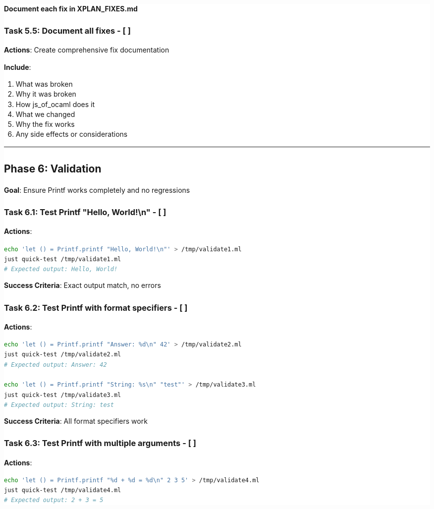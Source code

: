 **Document each fix in XPLAN_FIXES.md**

### Task 5.5: Document all fixes - [ ]

**Actions**: Create comprehensive fix documentation

**Include**:
1. What was broken
2. Why it was broken
3. How js_of_ocaml does it
4. What we changed
5. Why the fix works
6. Any side effects or considerations

---

## Phase 6: Validation

**Goal**: Ensure Printf works completely and no regressions

### Task 6.1: Test Printf "Hello, World!\n" - [ ]

**Actions**:
```bash
echo 'let () = Printf.printf "Hello, World!\n"' > /tmp/validate1.ml
just quick-test /tmp/validate1.ml
# Expected output: Hello, World!
```

**Success Criteria**: Exact output match, no errors

### Task 6.2: Test Printf with format specifiers - [ ]

**Actions**:
```bash
echo 'let () = Printf.printf "Answer: %d\n" 42' > /tmp/validate2.ml
just quick-test /tmp/validate2.ml
# Expected output: Answer: 42

echo 'let () = Printf.printf "String: %s\n" "test"' > /tmp/validate3.ml
just quick-test /tmp/validate3.ml
# Expected output: String: test
```

**Success Criteria**: All format specifiers work

### Task 6.3: Test Printf with multiple arguments - [ ]

**Actions**:
```bash
echo 'let () = Printf.printf "%d + %d = %d\n" 2 3 5' > /tmp/validate4.ml
just quick-test /tmp/validate4.ml
# Expected output: 2 + 3 = 5
```
